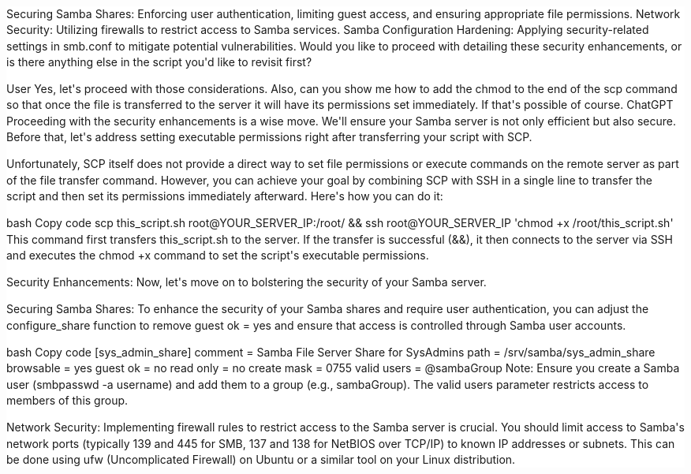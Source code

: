 Securing Samba Shares: Enforcing user authentication, limiting guest access, and ensuring appropriate file permissions.
Network Security: Utilizing firewalls to restrict access to Samba services.
Samba Configuration Hardening: Applying security-related settings in smb.conf to mitigate potential vulnerabilities.
Would you like to proceed with detailing these security enhancements, or is there anything else in the script you'd like to revisit first?

User
Yes, let's proceed with those considerations. Also, can you show me how to add the chmod to the end of the scp command so that once the file is transferred to the server it will have its permissions set immediately. If that's possible of course.
ChatGPT
Proceeding with the security enhancements is a wise move. We'll ensure your Samba server is not only efficient but also secure. Before that, let's address setting executable permissions right after transferring your script with SCP.

Unfortunately, SCP itself does not provide a direct way to set file permissions or execute commands on the remote server as part of the file transfer command. However, you can achieve your goal by combining SCP with SSH in a single line to transfer the script and then set its permissions immediately afterward. Here's how you can do it:

bash
Copy code
scp this_script.sh root@YOUR_SERVER_IP:/root/ && ssh root@YOUR_SERVER_IP 'chmod +x /root/this_script.sh'
This command first transfers this_script.sh to the server. If the transfer is successful (&&), it then connects to the server via SSH and executes the chmod +x command to set the script's executable permissions.

Security Enhancements:
Now, let's move on to bolstering the security of your Samba server.

Securing Samba Shares: To enhance the security of your Samba shares and require user authentication, you can adjust the configure_share function to remove guest ok = yes and ensure that access is controlled through Samba user accounts.

bash
Copy code
[sys_admin_share]
    comment = Samba File Server Share for SysAdmins
    path = /srv/samba/sys_admin_share
    browsable = yes
    guest ok = no
    read only = no
    create mask = 0755
    valid users = @sambaGroup
Note: Ensure you create a Samba user (smbpasswd -a username) and add them to a group (e.g., sambaGroup). The valid users parameter restricts access to members of this group.

Network Security: Implementing firewall rules to restrict access to the Samba server is crucial. You should limit access to Samba's network ports (typically 139 and 445 for SMB, 137 and 138 for NetBIOS over TCP/IP) to known IP addresses or subnets. This can be done using ufw (Uncomplicated Firewall) on Ubuntu or a similar tool on your Linux distribution.
